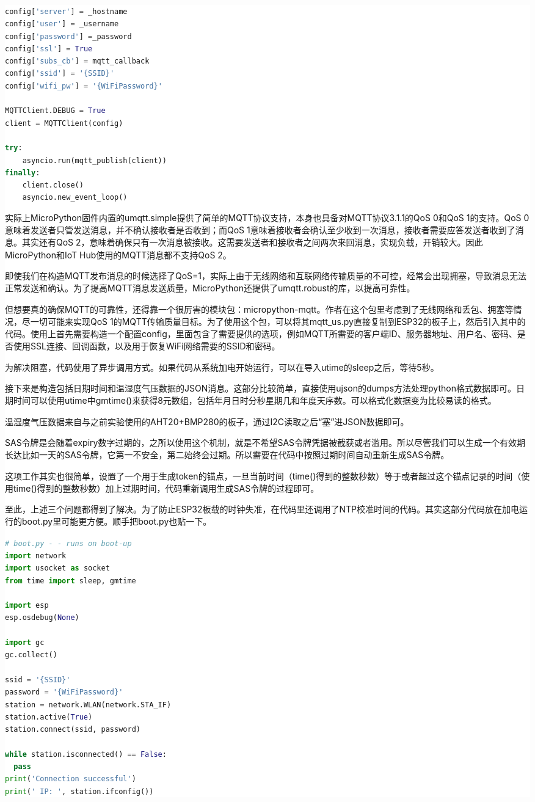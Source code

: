 ```python
config['server'] = _hostname
config['user'] = _username
config['password'] =_password
config['ssl'] = True
config['subs_cb'] = mqtt_callback
config['ssid'] = '{SSID}'
config['wifi_pw'] = '{WiFiPassword}'

MQTTClient.DEBUG = True
client = MQTTClient(config)

try:
    asyncio.run(mqtt_publish(client))
finally:
    client.close()
    asyncio.new_event_loop()

```

​    实际上MicroPython固件内置的umqtt.simple提供了简单的MQTT协议支持，本身也具备对MQTT协议3.1.1的QoS 0和QoS 1的支持。QoS 0意味着发送者只管发送消息，并不确认接收者是否收到；而QoS 1意味着接收者会确认至少收到一次消息，接收者需要应答发送者收到了消息。其实还有QoS 2，意味着确保只有一次消息被接收。这需要发送者和接收者之间两次来回消息，实现负载，开销较大。因此MicroPython和IoT Hub使用的MQTT消息都不支持QoS 2。

​    即使我们在构造MQTT发布消息的时候选择了QoS=1，实际上由于无线网络和互联网络传输质量的不可控，经常会出现拥塞，导致消息无法正常发送和确认。为了提高MQTT消息发送质量，MicroPython还提供了umqtt.robust的库，以提高可靠性。

​    但想要真的确保MQTT的可靠性，还得靠一个很厉害的模块包：micropython-mqtt。作者在这个包里考虑到了无线网络和丢包、拥塞等情况，尽一切可能来实现QoS 1的MQTT传输质量目标。为了使用这个包，可以将其mqtt_us.py直接复制到ESP32的板子上，然后引入其中的代码。使用上首先需要构造一个配置config，里面包含了需要提供的选项，例如MQTT所需要的客户端ID、服务器地址、用户名、密码、是否使用SSL连接、回调函数，以及用于恢复WiFi网络需要的SSID和密码。

​    为解决阻塞，代码使用了异步调用方式。如果代码从系统加电开始运行，可以在导入utime的sleep之后，等待5秒。

​    接下来是构造包括日期时间和温湿度气压数据的JSON消息。这部分比较简单，直接使用ujson的dumps方法处理python格式数据即可。日期时间可以使用utime中gmtime()来获得8元数组，包括年月日时分秒星期几和年度天序数。可以格式化数据变为比较易读的格式。

​    温湿度气压数据来自与之前实验使用的AHT20+BMP280的板子，通过I2C读取之后“塞”进JSON数据即可。

​    SAS令牌是会随着expiry数字过期的，之所以使用这个机制，就是不希望SAS令牌凭据被截获或者滥用。所以尽管我们可以生成一个有效期长达比如一天的SAS令牌，它第一不安全，第二始终会过期。所以需要在代码中按照过期时间自动重新生成SAS令牌。

​    这项工作其实也很简单，设置了一个用于生成token的锚点，一旦当前时间（time()得到的整数秒数）等于或者超过这个锚点记录的时间（使用time()得到的整数秒数）加上过期时间，代码重新调用生成SAS令牌的过程即可。

​    至此，上述三个问题都得到了解决。为了防止ESP32板载的时钟失准，在代码里还调用了NTP校准时间的代码。其实这部分代码放在加电运行的boot.py里可能更方便。顺手把boot.py也贴一下。

```python
# boot.py - - runs on boot-up
import network
import usocket as socket
from time import sleep, gmtime

import esp
esp.osdebug(None)

import gc
gc.collect()

ssid = '{SSID}'
password = '{WiFiPassword}'
station = network.WLAN(network.STA_IF)
station.active(True)
station.connect(ssid, password)

while station.isconnected() == False:
  pass
print('Connection successful')
print(' IP: ', station.ifconfig())
```
